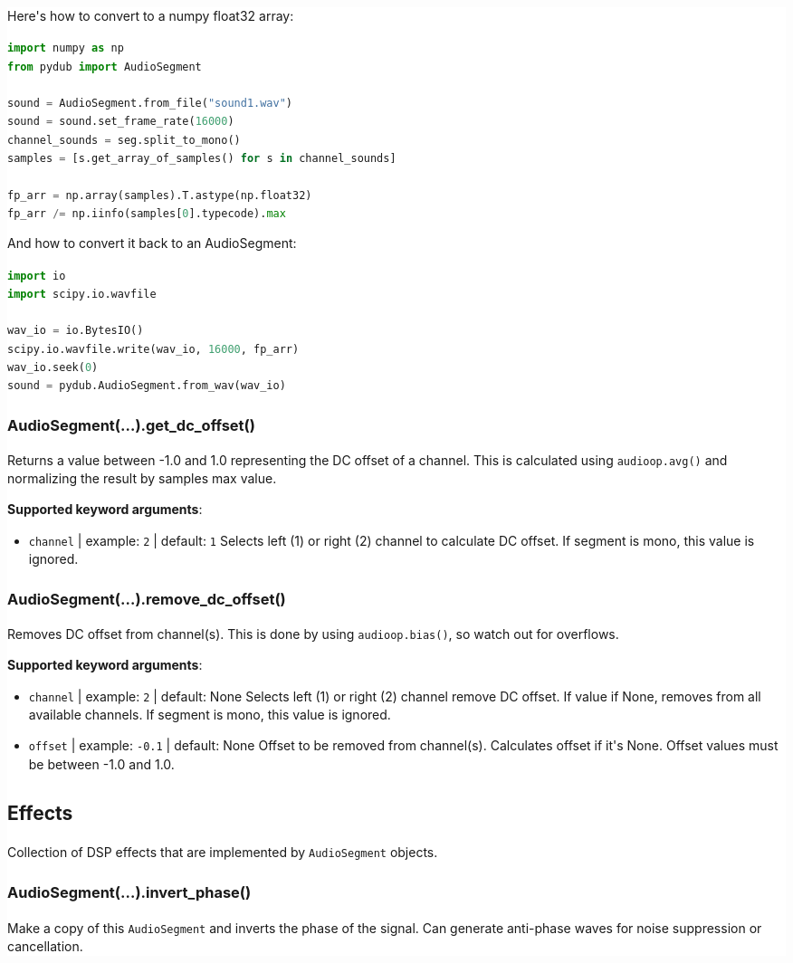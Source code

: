 Here's how to convert to a numpy float32 array:

```python
import numpy as np
from pydub import AudioSegment

sound = AudioSegment.from_file("sound1.wav")
sound = sound.set_frame_rate(16000)
channel_sounds = seg.split_to_mono()
samples = [s.get_array_of_samples() for s in channel_sounds]

fp_arr = np.array(samples).T.astype(np.float32)
fp_arr /= np.iinfo(samples[0].typecode).max
```

And how to convert it back to an AudioSegment:

```python
import io
import scipy.io.wavfile

wav_io = io.BytesIO()
scipy.io.wavfile.write(wav_io, 16000, fp_arr)
wav_io.seek(0)
sound = pydub.AudioSegment.from_wav(wav_io)
```

### AudioSegment(…).get_dc_offset()

Returns a value between -1.0 and 1.0 representing the DC offset of a channel. This is calculated using `audioop.avg()` and normalizing the result by samples max value.

**Supported keyword arguments**:

- `channel` | example: `2` | default: `1`
  Selects left (1) or right (2) channel to calculate DC offset. If segment is mono, this value is ignored.

### AudioSegment(…).remove_dc_offset()

Removes DC offset from channel(s). This is done by using `audioop.bias()`, so watch out for overflows.

**Supported keyword arguments**:

- `channel` | example: `2` | default: None
  Selects left (1) or right (2) channel remove DC offset. If value if None, removes from all available channels. If segment is mono, this value is ignored.

- `offset` | example: `-0.1` | default: None
  Offset to be removed from channel(s). Calculates offset if it's None. Offset values must be between -1.0 and 1.0.

## Effects

Collection of DSP effects that are implemented by `AudioSegment` objects.

### AudioSegment(…).invert_phase()

Make a copy of this `AudioSegment` and inverts the phase of the signal. Can generate anti-phase waves for noise suppression or cancellation.
